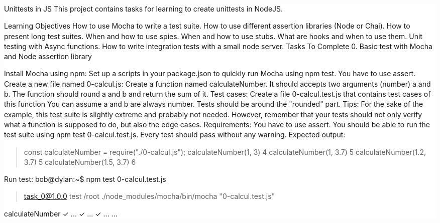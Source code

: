 Unittests in JS
This project contains tasks for learning to create unittests in NodeJS.

Learning Objectives
How to use Mocha to write a test suite.
How to use different assertion libraries (Node or Chai).
How to present long test suites.
When and how to use spies.
When and how to use stubs.
What are hooks and when to use them.
Unit testing with Async functions.
How to write integration tests with a small node server.
Tasks To Complete
 0. Basic test with Mocha and Node assertion library

Install Mocha using npm:
Set up a scripts in your package.json to quickly run Mocha using npm test.
You have to use assert.
Create a new file named 0-calcul.js:
Create a function named calculateNumber. It should accepts two arguments (number) a and b.
The function should round a and b and return the sum of it.
Test cases:
Create a file 0-calcul.test.js that contains test cases of this function
You can assume a and b are always number.
Tests should be around the "rounded" part.
Tips:
For the sake of the example, this test suite is slightly extreme and probably not needed.
However, remember that your tests should not only verify what a function is supposed to do, but also the edge cases.
Requirements:
You have to use assert.
You should be able to run the test suite using npm test 0-calcul.test.js.
Every test should pass without any warning.
Expected output:
> const calculateNumber = require("./0-calcul.js");
> calculateNumber(1, 3)
4
> calculateNumber(1, 3.7)
5
> calculateNumber(1.2, 3.7)
5
> calculateNumber(1.5, 3.7)
6
>
Run test:
bob@dylan:~$ npm test 0-calcul.test.js

> task_0@1.0.0 test /root
> ./node_modules/mocha/bin/mocha "0-calcul.test.js"

  calculateNumber
    ✓ ...
    ✓ ...
    ✓ ...
    ...
